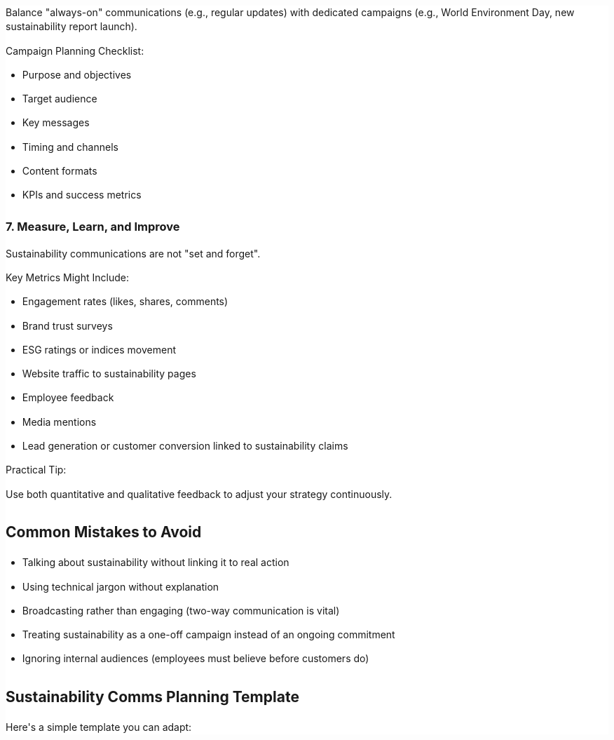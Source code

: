 Balance "always-on" communications (e.g., regular updates) with dedicated campaigns (e.g., World Environment Day, new sustainability report launch).

Campaign Planning Checklist:

- Purpose and objectives

- Target audience

- Key messages

- Timing and channels

- Content formats

- KPIs and success metrics



### 7. Measure, Learn, and Improve

Sustainability communications are not "set and forget".

Key Metrics Might Include:

- Engagement rates (likes, shares, comments)

- Brand trust surveys

- ESG ratings or indices movement

- Website traffic to sustainability pages

- Employee feedback

- Media mentions

- Lead generation or customer conversion linked to sustainability claims

Practical Tip:

Use both quantitative and qualitative feedback to adjust your strategy continuously.



## Common Mistakes to Avoid

- Talking about sustainability without linking it to real action

- Using technical jargon without explanation

- Broadcasting rather than engaging (two-way communication is vital)

- Treating sustainability as a one-off campaign instead of an ongoing commitment

- Ignoring internal audiences (employees must believe before customers do)



## Sustainability Comms Planning Template

Here's a simple template you can adapt:
